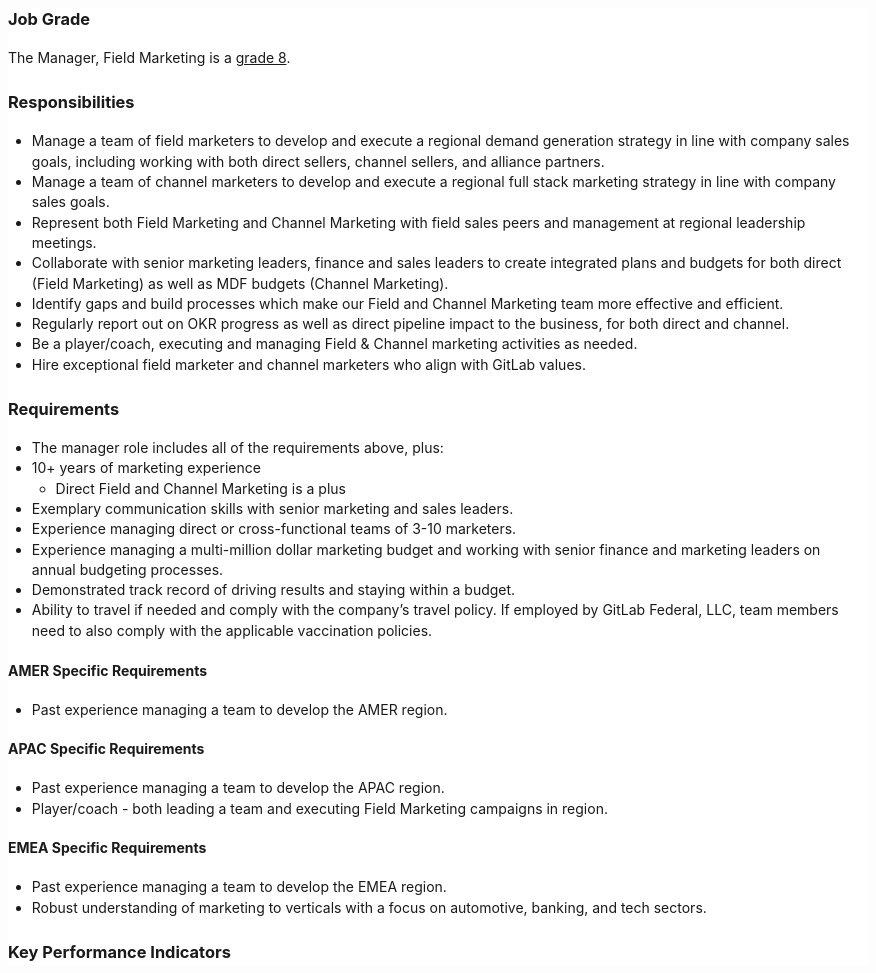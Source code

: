 ### Job Grade

The Manager, Field Marketing is a [grade 8](/handbook/total-rewards/compensation/compensation-calculator/#gitlab-job-grades).

### Responsibilities

- Manage a team of field marketers to develop and execute a regional demand generation strategy in line with company sales goals, including working with both direct sellers, channel sellers, and alliance partners.
- Manage a team of channel marketers to develop and execute a regional full stack marketing strategy in line with company sales goals.
- Represent both Field Marketing and Channel Marketing with field sales peers and management at regional leadership meetings.
- Collaborate with senior marketing leaders, finance and sales leaders to create integrated plans and budgets for both direct (Field Marketing) as well as MDF budgets (Channel Marketing).
- Identify gaps and build processes which make our Field and Channel Marketing team more effective and efficient.
- Regularly report out on OKR progress as well as direct pipeline impact to the business, for both direct and channel.
- Be a player/coach, executing and managing Field & Channel marketing activities as needed.
- Hire exceptional field marketer and channel marketers who align with GitLab values.

### Requirements

- The manager role includes all of the requirements above, plus:
- 10+ years of marketing experience
  - Direct Field and Channel Marketing is a plus
- Exemplary communication skills with senior marketing and sales leaders.
- Experience managing direct or cross-functional teams of 3-10 marketers.
- Experience managing a multi-million dollar marketing budget and working with senior finance and marketing leaders on annual budgeting processes.
- Demonstrated track record of driving results and staying within a budget.
- Ability to travel if needed and comply with the company’s travel policy. If employed by GitLab Federal, LLC, team members need to also comply with the applicable vaccination policies.

#### AMER Specific Requirements

- Past experience managing a team to develop the AMER region.

#### APAC Specific Requirements

- Past experience managing a team to develop the APAC region.
- Player/coach - both leading a  team and executing Field Marketing campaigns in region.

#### EMEA Specific Requirements

- Past experience managing a team to develop the EMEA region.
- Robust understanding of marketing to verticals with a focus on automotive, banking, and tech sectors.

### Key Performance Indicators
